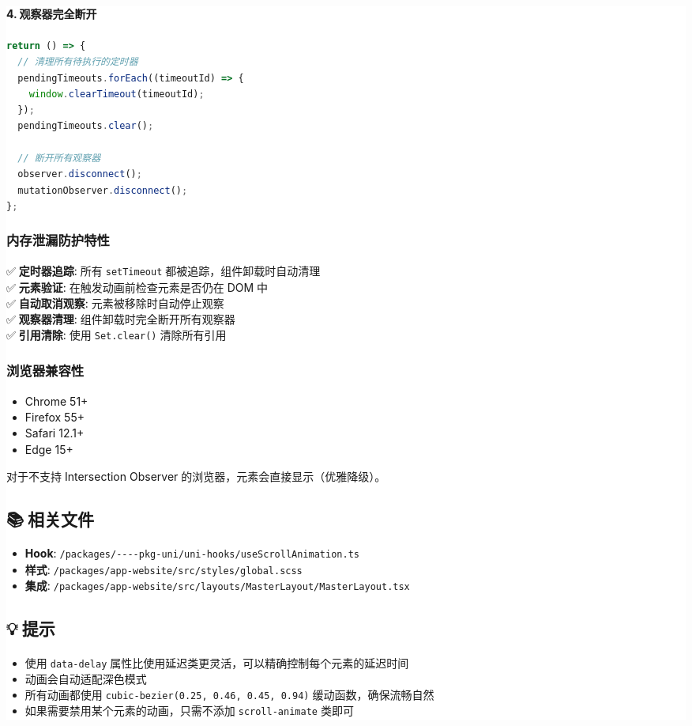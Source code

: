 #### 4. **观察器完全断开**
```typescript
return () => {
  // 清理所有待执行的定时器
  pendingTimeouts.forEach((timeoutId) => {
    window.clearTimeout(timeoutId);
  });
  pendingTimeouts.clear();

  // 断开所有观察器
  observer.disconnect();
  mutationObserver.disconnect();
};
```

### 内存泄漏防护特性

✅ **定时器追踪**: 所有 `setTimeout` 都被追踪，组件卸载时自动清理  
✅ **元素验证**: 在触发动画前检查元素是否仍在 DOM 中  
✅ **自动取消观察**: 元素被移除时自动停止观察  
✅ **观察器清理**: 组件卸载时完全断开所有观察器  
✅ **引用清除**: 使用 `Set.clear()` 清除所有引用  

### 浏览器兼容性

- Chrome 51+
- Firefox 55+
- Safari 12.1+
- Edge 15+

对于不支持 Intersection Observer 的浏览器，元素会直接显示（优雅降级）。

## 📚 相关文件

- **Hook**: `/packages/----pkg-uni/uni-hooks/useScrollAnimation.ts`
- **样式**: `/packages/app-website/src/styles/global.scss`
- **集成**: `/packages/app-website/src/layouts/MasterLayout/MasterLayout.tsx`

## 💡 提示

- 使用 `data-delay` 属性比使用延迟类更灵活，可以精确控制每个元素的延迟时间
- 动画会自动适配深色模式
- 所有动画都使用 `cubic-bezier(0.25, 0.46, 0.45, 0.94)` 缓动函数，确保流畅自然
- 如果需要禁用某个元素的动画，只需不添加 `scroll-animate` 类即可

